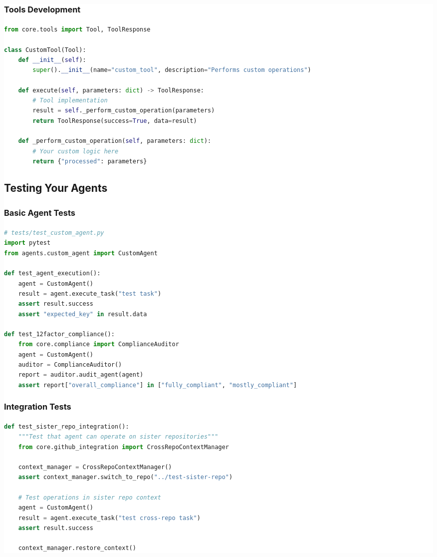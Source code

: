 ### Tools Development
```python
from core.tools import Tool, ToolResponse

class CustomTool(Tool):
    def __init__(self):
        super().__init__(name="custom_tool", description="Performs custom operations")
    
    def execute(self, parameters: dict) -> ToolResponse:
        # Tool implementation
        result = self._perform_custom_operation(parameters)
        return ToolResponse(success=True, data=result)
    
    def _perform_custom_operation(self, parameters: dict):
        # Your custom logic here
        return {"processed": parameters}
```

## Testing Your Agents

### Basic Agent Tests
```python
# tests/test_custom_agent.py
import pytest
from agents.custom_agent import CustomAgent

def test_agent_execution():
    agent = CustomAgent()
    result = agent.execute_task("test task")
    assert result.success
    assert "expected_key" in result.data

def test_12factor_compliance():
    from core.compliance import ComplianceAuditor
    agent = CustomAgent()
    auditor = ComplianceAuditor()
    report = auditor.audit_agent(agent)
    assert report["overall_compliance"] in ["fully_compliant", "mostly_compliant"]
```

### Integration Tests
```python
def test_sister_repo_integration():
    """Test that agent can operate on sister repositories"""
    from core.github_integration import CrossRepoContextManager
    
    context_manager = CrossRepoContextManager()
    assert context_manager.switch_to_repo("../test-sister-repo")
    
    # Test operations in sister repo context
    agent = CustomAgent()
    result = agent.execute_task("test cross-repo task")
    assert result.success
    
    context_manager.restore_context()
```
